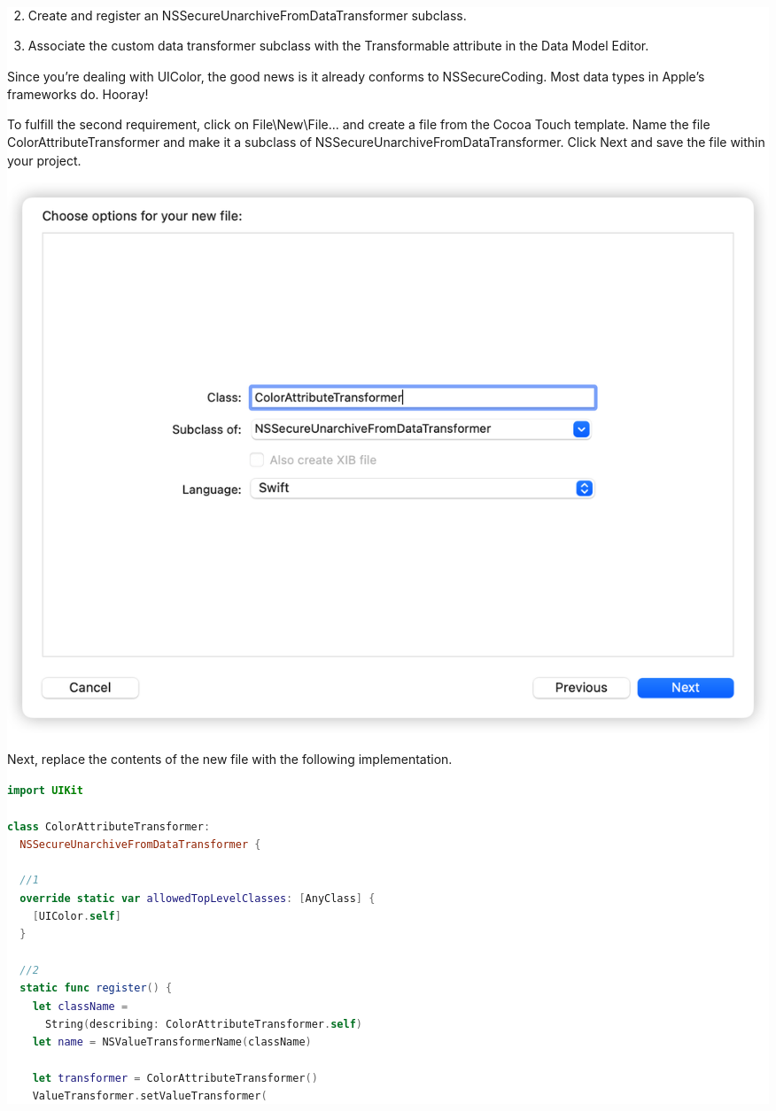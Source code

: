 2. Create and register an NSSecureUnarchiveFromDataTransformer subclass.

3. Associate the custom data transformer subclass with the Transformable attribute in the Data Model Editor.

Since you’re dealing with UIColor, the good news is it already conforms to NSSecureCoding. Most data types in Apple’s frameworks do. Hooray!

To fulfill the second requirement, click on File\New\File... and create a file from the Cocoa Touch template. Name the file ColorAttributeTransformer and make it a subclass of NSSecureUnarchiveFromDataTransformer. Click Next and save the file within your project.

![image-20221116015741664](./CoreData_EN.assets/image-20221116015741664.png)

Next, replace the contents of the new file with the following implementation.

```swift
import UIKit

class ColorAttributeTransformer:
  NSSecureUnarchiveFromDataTransformer {

  //1
  override static var allowedTopLevelClasses: [AnyClass] {
    [UIColor.self]
  }

  //2
  static func register() {
    let className =
      String(describing: ColorAttributeTransformer.self)
    let name = NSValueTransformerName(className)

    let transformer = ColorAttributeTransformer()
    ValueTransformer.setValueTransformer(
```